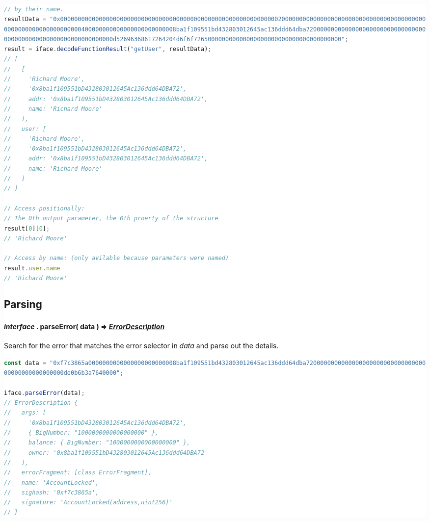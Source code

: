 ```javascript
// by their name.
resultData = "0x000000000000000000000000000000000000000000000000000000000000002000000000000000000000000000000000000000000000000000000000000000400000000000000000000000008ba1f109551bd432803012645ac136ddd64dba72000000000000000000000000000000000000000000000000000000000000000d52696368617264204d6f6f726500000000000000000000000000000000000000";
result = iface.decodeFunctionResult("getUser", resultData);
// [
//   [
//     'Richard Moore',
//     '0x8ba1f109551bD432803012645Ac136ddd64DBA72',
//     addr: '0x8ba1f109551bD432803012645Ac136ddd64DBA72',
//     name: 'Richard Moore'
//   ],
//   user: [
//     'Richard Moore',
//     '0x8ba1f109551bD432803012645Ac136ddd64DBA72',
//     addr: '0x8ba1f109551bD432803012645Ac136ddd64DBA72',
//     name: 'Richard Moore'
//   ]
// ]

// Access positionally:
// The 0th output parameter, the 0th proerty of the structure
result[0][0];
// 'Richard Moore'

// Access by name: (only avilable because parameters were named)
result.user.name
// 'Richard Moore'
```

Parsing
-------

#### *interface* . **parseError**( data ) => *[ErrorDescription](/v5/api/utils/abi/interface/#ErrorDescription)*

Search for the error that matches the error selector in *data* and parse out the details.


```javascript
const data = "0xf7c3865a0000000000000000000000008ba1f109551bd432803012645ac136ddd64dba720000000000000000000000000000000000000000000000000de0b6b3a7640000";

iface.parseError(data);
// ErrorDescription {
//   args: [
//     '0x8ba1f109551bD432803012645Ac136ddd64DBA72',
//     { BigNumber: "1000000000000000000" },
//     balance: { BigNumber: "1000000000000000000" },
//     owner: '0x8ba1f109551bD432803012645Ac136ddd64DBA72'
//   ],
//   errorFragment: [class ErrorFragment],
//   name: 'AccountLocked',
//   sighash: '0xf7c3865a',
//   signature: 'AccountLocked(address,uint256)'
// }
```
